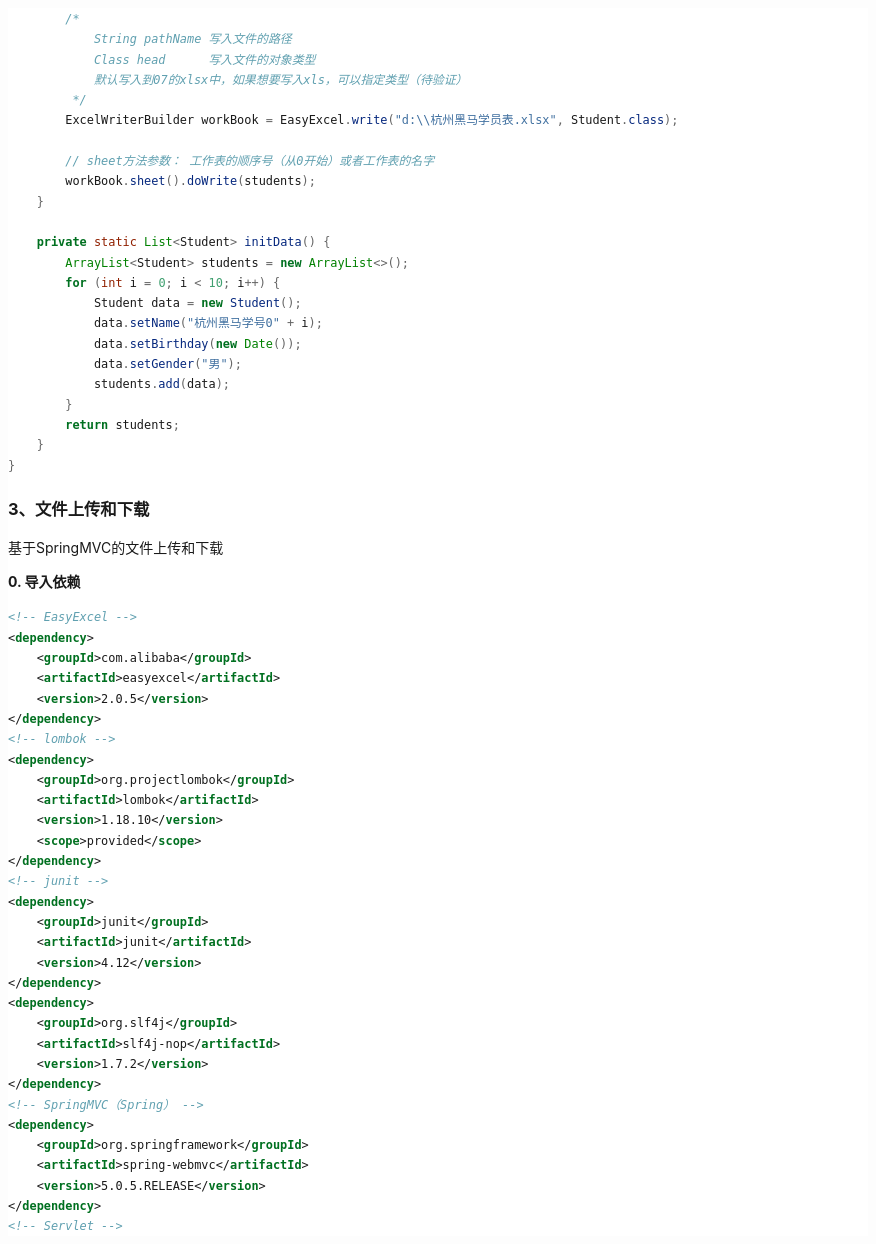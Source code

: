 ```java
        /*
            String pathName 写入文件的路径
            Class head      写入文件的对象类型
            默认写入到07的xlsx中，如果想要写入xls，可以指定类型（待验证）
         */
        ExcelWriterBuilder workBook = EasyExcel.write("d:\\杭州黑马学员表.xlsx", Student.class);

        // sheet方法参数： 工作表的顺序号（从0开始）或者工作表的名字
        workBook.sheet().doWrite(students);
    }

    private static List<Student> initData() {
        ArrayList<Student> students = new ArrayList<>();
        for (int i = 0; i < 10; i++) {
            Student data = new Student();
            data.setName("杭州黑马学号0" + i);
            data.setBirthday(new Date());
            data.setGender("男");
            students.add(data);
        }
        return students;
    }
}
```



### 3、文件上传和下载

基于SpringMVC的文件上传和下载

**0. 导入依赖**

```xml
<!-- EasyExcel -->
<dependency>
    <groupId>com.alibaba</groupId>
    <artifactId>easyexcel</artifactId>
    <version>2.0.5</version>
</dependency>
<!-- lombok -->
<dependency>
    <groupId>org.projectlombok</groupId>
    <artifactId>lombok</artifactId>
    <version>1.18.10</version>
    <scope>provided</scope>
</dependency>
<!-- junit -->
<dependency>
    <groupId>junit</groupId>
    <artifactId>junit</artifactId>
    <version>4.12</version>
</dependency>
<dependency>
    <groupId>org.slf4j</groupId>
    <artifactId>slf4j-nop</artifactId>
    <version>1.7.2</version>
</dependency>
<!-- SpringMVC（Spring） -->
<dependency>
    <groupId>org.springframework</groupId>
    <artifactId>spring-webmvc</artifactId>
    <version>5.0.5.RELEASE</version>
</dependency>
<!-- Servlet -->
```